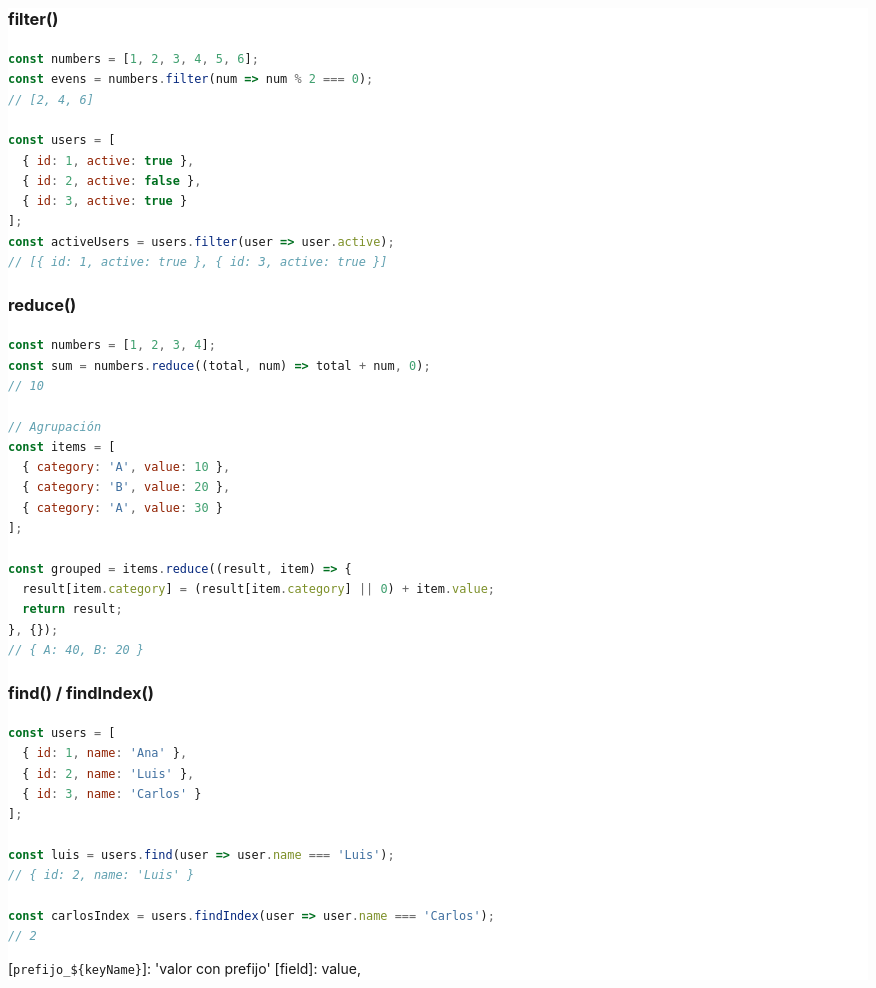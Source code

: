### filter()

```js
const numbers = [1, 2, 3, 4, 5, 6];
const evens = numbers.filter(num => num % 2 === 0);
// [2, 4, 6]

const users = [
  { id: 1, active: true },
  { id: 2, active: false },
  { id: 3, active: true }
];
const activeUsers = users.filter(user => user.active);
// [{ id: 1, active: true }, { id: 3, active: true }]
```

### reduce()

```js
const numbers = [1, 2, 3, 4];
const sum = numbers.reduce((total, num) => total + num, 0);
// 10

// Agrupación
const items = [
  { category: 'A', value: 10 },
  { category: 'B', value: 20 },
  { category: 'A', value: 30 }
];

const grouped = items.reduce((result, item) => {
  result[item.category] = (result[item.category] || 0) + item.value;
  return result;
}, {});
// { A: 40, B: 20 }
```

### find() / findIndex()

```js
const users = [
  { id: 1, name: 'Ana' },
  { id: 2, name: 'Luis' },
  { id: 3, name: 'Carlos' }
];

const luis = users.find(user => user.name === 'Luis');
// { id: 2, name: 'Luis' }

const carlosIndex = users.findIndex(user => user.name === 'Carlos');
// 2
```


  [keyName]: 'valor',
  [`prefijo_${keyName}`]: 'valor con prefijo'
  [field]: value,